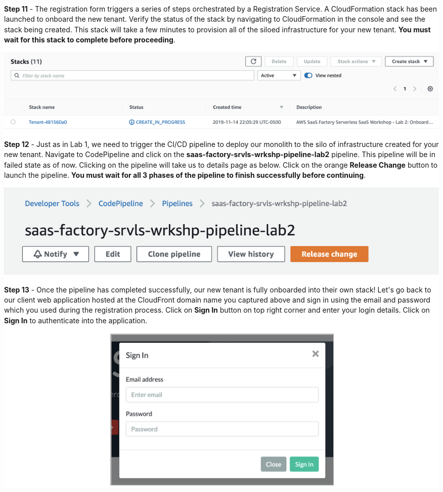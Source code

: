 <b>Step 11</b> - The registration form triggers a series of steps orchestrated by a Registration Service. A CloudFormation stack has been launched to onboard the new tenant. Verify the status of the stack by navigating to CloudFormation in the console and see the stack being created. This stack will take a few minutes to provision all of the siloed infrastructure for your new tenant. <b>You must wait for this stack to complete before proceeding</b>.

<p align="center"><kbd><img src="../images/lab2/TenantRegistrationStack.png" alt="Tenant Registration"/></kbd></p>

<b>Step 12</b> - Just as in Lab 1, we need to trigger the CI/CD pipeline to deploy our monolith to the silo of infrastructure created for your new tenant. Navigate to CodePipeline and click on the <b>saas-factory-srvls-wrkshp-pipeline-lab2</b> pipeline. This pipeline will be in failed state as of now. Clicking on the pipeline will take us to details page as below. Click on the orange <b>Release Change</b> button to launch the pipeline. <b>You must wait for all 3 phases of the pipeline to finish successfully before continuing</b>.

<p align="center"><kbd><img src="../images/lab2/ReleaseChange.png" alt="Release Change"/></kbd></p>

<b>Step 13</b> - Once the pipeline has completed successfully, our new tenant is fully onboarded into their own stack! Let's go back to our client web application hosted at the CloudFront domain name you captured above and sign in using the email and password which you used during the registration process. Click on <b>Sign In</b> button on top right corner and enter your login details. Click on <b>Sign In</b> to authenticate into the application. 

<p align="center"><kbd><img src="../images/lab2/LoginPage.png" alt="Login Page"/></kbd></p>
